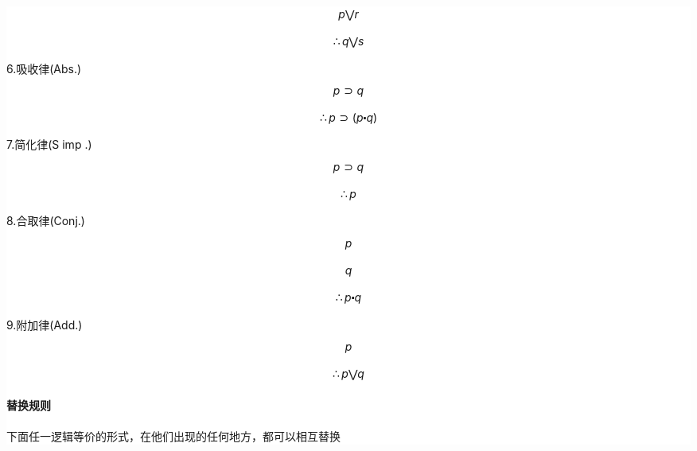 $$
p\bigvee r
$$

$$
\therefore q\bigvee s
$$

6.吸收律(Abs.)
$$
p\supset q
$$

$$
\therefore p\supset(p\centerdot q)
$$

7.简化律(S imp .)
$$
p\supset q
$$

$$
\therefore p
$$

8.合取律(Conj.)
$$
p
$$

$$
q
$$

$$
\therefore p\centerdot q
$$

9.附加律(Add.)
$$
p
$$

$$
\therefore p\bigvee q
$$

#### 替换规则

下面任一逻辑等价的形式，在他们出现的任何地方，都可以相互替换
